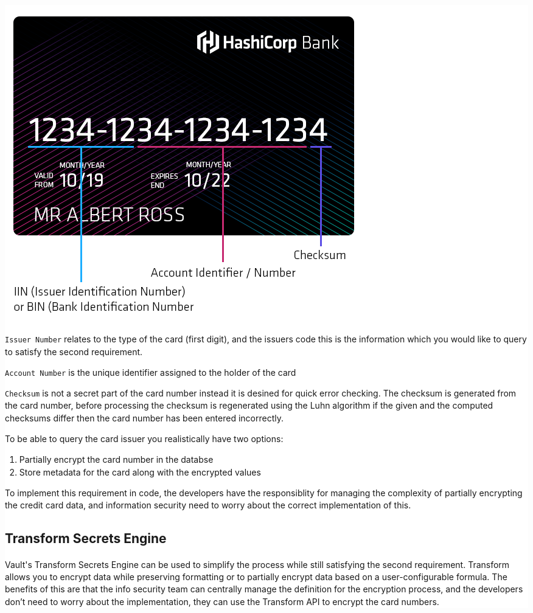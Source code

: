 ![](./images/card.png)

`Issuer Number` relates to the type of the card (first digit), and the issuers code this is the information which you would like to query to satisfy the second requirement.

`Account Number` is the unique identifier assigned to the holder of the card

`Checksum` is not a secret part of the card number instead it is desined for quick error checking. The checksum is generated from the card number, before processing the checksum is regenerated using the Luhn algorithm if the given and the computed checksums differ then the card number has been entered incorrectly. 

To be able to query the card issuer you realistically have two options:

1. Partially encrypt the card number in the databse
1. Store metadata for the card along with the encrypted values

To implement this requirement in code, the developers have the responsiblity for managing the complexity of partially encrypting the credit card data, and information security need to worry about the correct implementation of this.

## Transform Secrets Engine
Vault's Transform Secrets Engine can be used to simplify the process while still satisfying the second requirement. Transform allows you to encrypt data while preserving formatting or to partially encrypt data based on a user-configurable formula. The benefits of this are that the info security team can centrally manage the definition for the encryption process, and the developers don’t need to worry about the implementation, they can use the Transform API to encrypt the card numbers.
